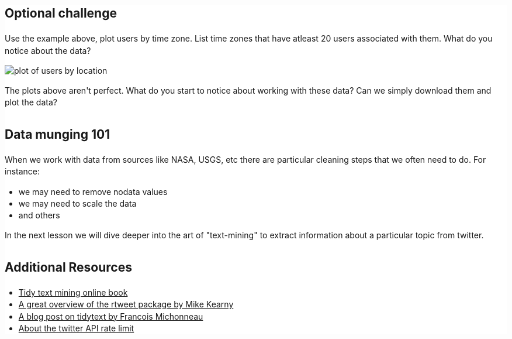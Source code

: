<div class="notice--warning" markdown="1">

## <i class="fa fa-pencil-square-o" aria-hidden="true"></i> Optional challenge

Use the example above, plot users by time zone. List time zones that have atleast
20 users associated with them. What do you notice about the data?
</div>

<img src="{{ site.url }}/images/rfigs/courses/earth-analytics/week12/in-class/2017-04-19-social-media-02-r/plot-timezone-cleaned-1.png" title="plot of users by location" alt="plot of users by location" width="100%" />




The plots above aren't perfect. What do you start to notice about working
with these data? Can we simply download them and plot the data?

## Data munging  101

When we work with data from sources like NASA, USGS, etc there are particular
cleaning steps that we often need to do. For instance:

* we may need to remove nodata values
* we may need to scale the data
* and others

In the next lesson we will dive deeper into the art of "text-mining" to extract
information about a particular topic from twitter.


<div class="notice--info" markdown="1">

## Additional Resources

* <a href="http://tidytextmining.com/" target="_blank">Tidy text mining online book</a>
* <a href="https://mkearney.github.io/rtweet/articles/intro.html#retrieving-trends" target="_blank">A great overview of the rtweet package by Mike Kearny</a>
* <a href="https://francoismichonneau.net/2017/04/tidytext-origins-of-species/" target="_blank">A blog post on tidytext by Francois Michonneau</a>
*  <a href="https://blog.twitter.com/2008/what-does-rate-limit-exceeded-mean-updated" target="_blank">About the twitter API rate limit</a>

</div>
